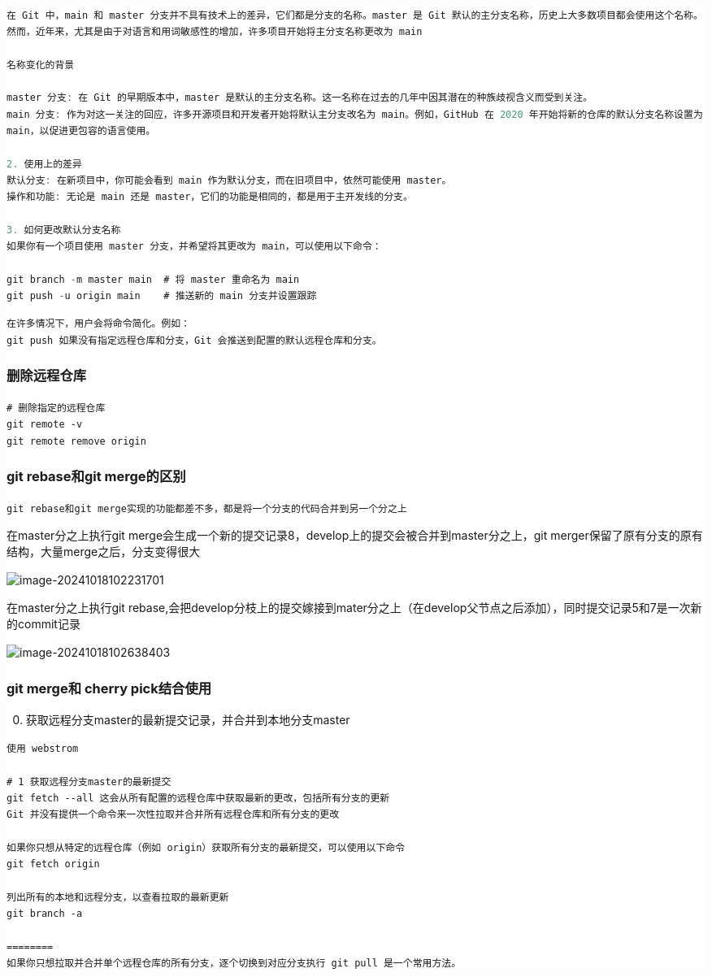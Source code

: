 ```js
在 Git 中，main 和 master 分支并不具有技术上的差异，它们都是分支的名称。master 是 Git 默认的主分支名称，历史上大多数项目都会使用这个名称。然而，近年来，尤其是由于对语言和用词敏感性的增加，许多项目开始将主分支名称更改为 main

名称变化的背景

master 分支: 在 Git 的早期版本中，master 是默认的主分支名称。这一名称在过去的几年中因其潜在的种族歧视含义而受到关注。
main 分支: 作为对这一关注的回应，许多开源项目和开发者开始将默认主分支改名为 main。例如，GitHub 在 2020 年开始将新的仓库的默认分支名称设置为 main，以促进更包容的语言使用。

2. 使用上的差异
默认分支: 在新项目中，你可能会看到 main 作为默认分支，而在旧项目中，依然可能使用 master。
操作和功能: 无论是 main 还是 master，它们的功能是相同的，都是用于主开发线的分支。

3. 如何更改默认分支名称
如果你有一个项目使用 master 分支，并希望将其更改为 main，可以使用以下命令：

git branch -m master main  # 将 master 重命名为 main
git push -u origin main    # 推送新的 main 分支并设置跟踪
```

```js
在许多情况下，用户会将命令简化。例如：
git push 如果没有指定远程仓库和分支，Git 会推送到配置的默认远程仓库和分支。
```

### 删除远程仓库

```shell
# 删除指定的远程仓库
git remote -v
git remote remove origin
```

### git rebase和git merge的区别

```
git rebase和git merge实现的功能都差不多，都是将一个分支的代码合并到另一个分之上
```

在master分之上执行git merge会生成一个新的提交记录8，develop上的提交会被合并到master分之上，git merger保留了原有分支的原有结构，大量merge之后，分支变得很大

![image-20241018102231701](https://2216847528.oss-cn-beijing.aliyuncs.com/asset/image-20241018102231701.png)

在master分之上执行git rebase,会把develop分枝上的提交嫁接到mater分之上（在develop父节点之后添加），同时提交记录5和7是一次新的commit记录

![image-20241018102638403](https://2216847528.oss-cn-beijing.aliyuncs.com/asset/image-20241018102638403.png)

### git merge和 cherry pick结合使用

0. 获取远程分支master的最新提交记录，并合并到本地分支master

```shell
使用 webstrom 

# 1 获取远程分支master的最新提交
git fetch --all 这会从所有配置的远程仓库中获取最新的更改，包括所有分支的更新
Git 并没有提供一个命令来一次性拉取并合并所有远程仓库和所有分支的更改

如果你只想从特定的远程仓库（例如 origin）获取所有分支的最新提交，可以使用以下命令
git fetch origin

列出所有的本地和远程分支，以查看拉取的最新更新
git branch -a

========
如果你只想拉取并合并单个远程仓库的所有分支，逐个切换到对应分支执行 git pull 是一个常用方法。
```